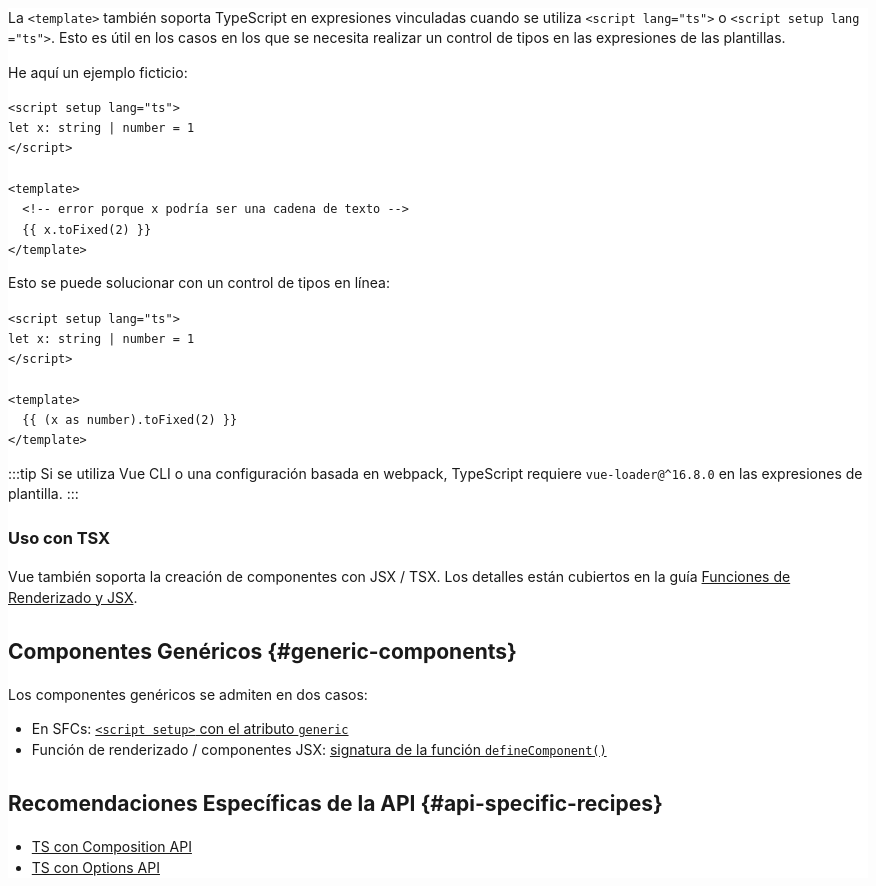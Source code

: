 La `<template>` también soporta TypeScript en expresiones vinculadas cuando se utiliza `<script lang="ts">` o `<script setup lang="ts">`. Esto es útil en los casos en los que se necesita realizar un control de tipos en las expresiones de las plantillas.

He aquí un ejemplo ficticio:

```vue
<script setup lang="ts">
let x: string | number = 1
</script>

<template>
  <!-- error porque x podría ser una cadena de texto -->
  {{ x.toFixed(2) }}
</template>
```

Esto se puede solucionar con un control de tipos en línea:

```vue{6}
<script setup lang="ts">
let x: string | number = 1
</script>

<template>
  {{ (x as number).toFixed(2) }}
</template>
```

:::tip
Si se utiliza Vue CLI o una configuración basada en webpack, TypeScript requiere `vue-loader@^16.8.0` en las expresiones de plantilla.
:::

### Uso con TSX

Vue también soporta la creación de componentes con JSX / TSX. Los detalles están cubiertos en la guía [Funciones de Renderizado y JSX](/guide/extras/render-function.html#jsx-tsx).

## Componentes Genéricos {#generic-components}

Los componentes genéricos se admiten en dos casos:

- En SFCs: [`<script setup>` con el atributo `generic`](/api/sfc-script-setup.html#generics)
- Función de renderizado / componentes JSX: [signatura de la función `defineComponent()`](/api/general.html#function-signature)

## Recomendaciones Específicas de la API {#api-specific-recipes}

- [TS con Composition API](./composition-api)
- [TS con Options API](./options-api)

